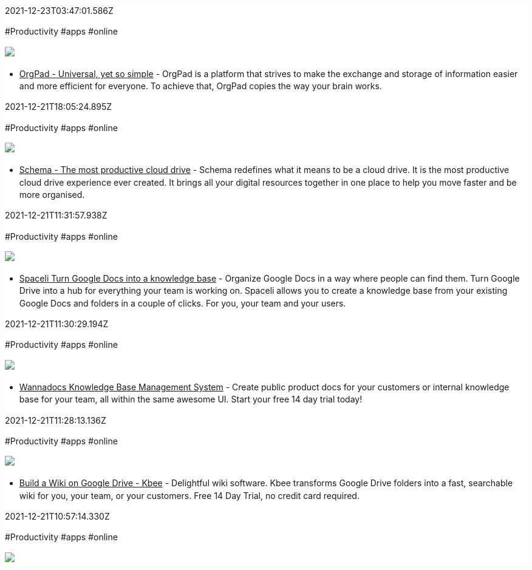 2021-12-23T03:47:01.586Z

#Productivity #apps #online

![](https://orgpad.com/o/BENWpaGkpC17mFKt7LS4nt/screenshot?t=1696955354)

- [OrgPad - Universal, yet so simple](https://orgpad.com) - OrgPad is a platform that strives to make the exchange and storage of information easier and more efficient for everyone. To achieve that, OrgPad copies the way your brain works.

2021-12-21T18:05:24.895Z

#Productivity #apps #online

![](https://peony.ink/preview.png)

- [Schema - The most productive cloud drive](https://www.schema.team/?ref=producthunt) - Schema redefines what it means to be a cloud drive. It is the most productive cloud drive experience ever created. It brings all your digital resources together in one place to help you move faster and be more organised.

2021-12-21T11:31:57.938Z

#Productivity #apps #online

![](https://spaceli.io/img/heroshot.png)

- [Spaceli Turn Google Docs into a knowledge base](https://spaceli.io/?ref=producthunt) - Organize Google Docs in a way where people can find them. Turn Google Drive into a hub for everything your team is working on. Spaceli allows you to create a knowledge base from your existing Google Docs and folders in a couple of clicks. For you, your team and your users.

2021-12-21T11:30:29.194Z

#Productivity #apps #online

![](https://wannadocs.com/images/og/og-image-home.png)

- [Wannadocs Knowledge Base Management System](https://wannadocs.com/?ref=producthunt) - Create public product docs for your customers or internal knowledge base for your team, all within the same awesome UI. Start your free 14 day trial today!

2021-12-21T11:28:13.136Z

#Productivity #apps #online

![](https://rdl.ink/render/https%3A%2F%2Fwww.kbee.app%2F%3Fref%3Dproducthunt)

- [Build a Wiki on Google Drive - Kbee](https://www.kbee.app/?ref=producthunt) - Delightful wiki software. Kbee transforms Google Drive folders into a fast, searchable wiki for you, your team, or your customers. Free 14 Day Trial, no credit card required.

2021-12-21T10:57:14.330Z

#Productivity #apps #online

![](https://rdl.ink/render/https%3A%2F%2Fapp.useneatly.com%2Fdashboard%2Fcategories%2F61c1b21284920b00c2388cad)
